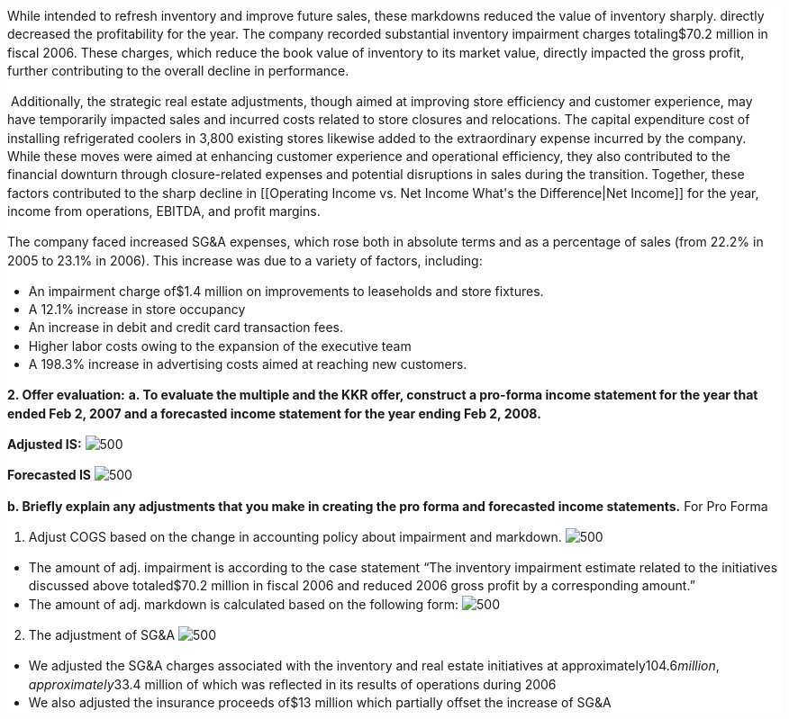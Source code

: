 While intended to refresh inventory and improve future sales, these markdowns reduced the value of inventory sharply. directly decreased the profitability for the year. The company recorded substantial inventory impairment charges totaling$70.2 million in fiscal 2006. These charges, which reduce the book value of inventory to its market value, directly impacted the gross profit, further contributing to the overall decline in performance.

 Additionally, the strategic real estate adjustments, though aimed at improving store efficiency and customer experience, may have temporarily impacted sales and incurred costs related to store closures and relocations. The capital expenditure cost of installing refrigerated coolers in 3,800 existing stores likewise added to the extraordinary expense incurred by the company. While these moves were aimed at enhancing customer experience and operational efficiency, they also contributed to the financial downturn through closure-related expenses and potential disruptions in sales during the transition. Together, these factors contributed to the sharp decline in [[Operating Income vs. Net Income What's the Difference|Net Income]] for the year, income from operations, EBITDA, and profit margins.

The company faced increased SG&A expenses, which rose both in absolute terms and as a percentage of sales (from 22.2% in 2005 to 23.1% in 2006). This increase was due to a variety of factors, including:

- An impairment charge of$1.4 million on improvements to leaseholds and store fixtures.
- A 12.1% increase in store occupancy 
- An increase in debit and credit card transaction fees.
- Higher labor costs owing to the expansion of the executive team 
- A 198.3% increase in advertising costs aimed at reaching new customers.

**2. Offer evaluation:**
**a. To evaluate the multiple and the KKR offer, construct a pro-forma income statement for the year that ended Feb 2, 2007 and a forecasted income statement for the year ending Feb 2, 2008.**

**Adjusted IS:**
 ![500](Z.%20Clippings/Untitled%208-20240407064733453.png)

**Forecasted IS**
 ![500](Z.%20Clippings/Untitled%208-20240407064757263.webp)

**b. Briefly explain any adjustments that you make in creating the pro forma and forecasted income statements.**
For Pro Forma
1. Adjust COGS based on the change in accounting policy about impairment and markdown.
 ![500](Z.%20Clippings/Untitled%208-20240407064849291.webp)
- The amount of adj. impairment is according to the case statement “The inventory impairment estimate related to the initiatives discussed above totaled$70.2 million in fiscal 2006 and reduced 2006 gross profit by a corresponding amount.”
- The amount of adj. markdown is calculated based on the following form:
 ![500](Z.%20Clippings/Untitled%208-20240407064912750.webp)
2. The adjustment of SG&A
 ![500](Z.%20Clippings/Untitled%208-20240407064921904.webp)
- We adjusted the SG&A charges associated with the inventory and real estate initiatives at approximately$104.6 million, approximately$33.4 million of which was reflected in its results of operations during 2006
- We also adjusted the insurance proceeds of$13 million which partially offset the increase of SG&A
